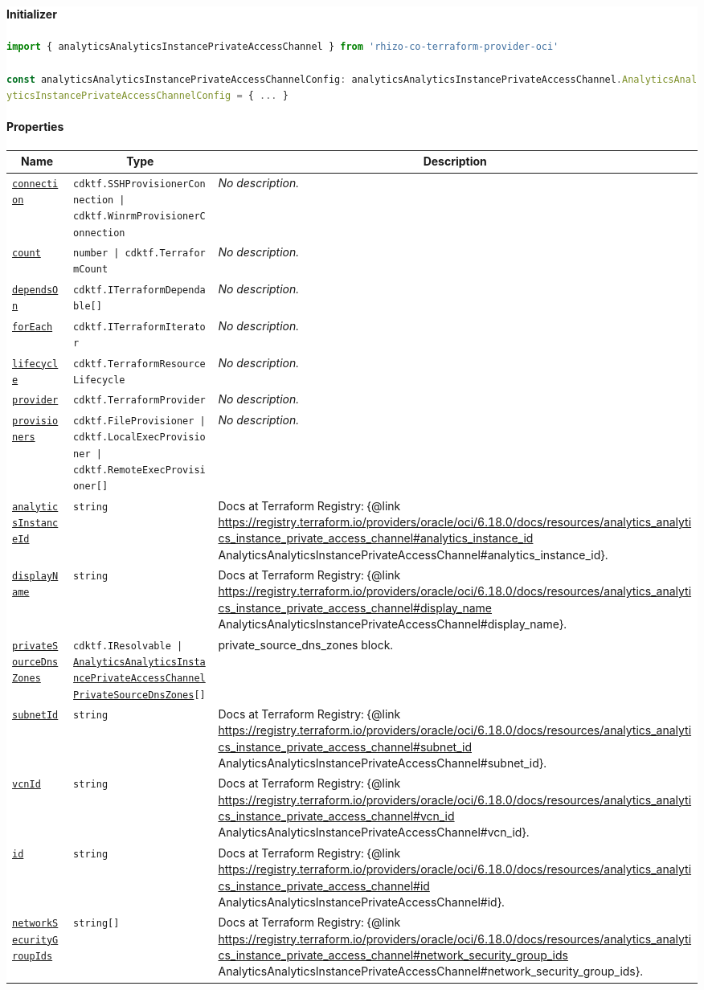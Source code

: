 #### Initializer <a name="Initializer" id="rhizo-co-terraform-provider-oci.analyticsAnalyticsInstancePrivateAccessChannel.AnalyticsAnalyticsInstancePrivateAccessChannelConfig.Initializer"></a>

```typescript
import { analyticsAnalyticsInstancePrivateAccessChannel } from 'rhizo-co-terraform-provider-oci'

const analyticsAnalyticsInstancePrivateAccessChannelConfig: analyticsAnalyticsInstancePrivateAccessChannel.AnalyticsAnalyticsInstancePrivateAccessChannelConfig = { ... }
```

#### Properties <a name="Properties" id="Properties"></a>

| **Name** | **Type** | **Description** |
| --- | --- | --- |
| <code><a href="#rhizo-co-terraform-provider-oci.analyticsAnalyticsInstancePrivateAccessChannel.AnalyticsAnalyticsInstancePrivateAccessChannelConfig.property.connection">connection</a></code> | <code>cdktf.SSHProvisionerConnection \| cdktf.WinrmProvisionerConnection</code> | *No description.* |
| <code><a href="#rhizo-co-terraform-provider-oci.analyticsAnalyticsInstancePrivateAccessChannel.AnalyticsAnalyticsInstancePrivateAccessChannelConfig.property.count">count</a></code> | <code>number \| cdktf.TerraformCount</code> | *No description.* |
| <code><a href="#rhizo-co-terraform-provider-oci.analyticsAnalyticsInstancePrivateAccessChannel.AnalyticsAnalyticsInstancePrivateAccessChannelConfig.property.dependsOn">dependsOn</a></code> | <code>cdktf.ITerraformDependable[]</code> | *No description.* |
| <code><a href="#rhizo-co-terraform-provider-oci.analyticsAnalyticsInstancePrivateAccessChannel.AnalyticsAnalyticsInstancePrivateAccessChannelConfig.property.forEach">forEach</a></code> | <code>cdktf.ITerraformIterator</code> | *No description.* |
| <code><a href="#rhizo-co-terraform-provider-oci.analyticsAnalyticsInstancePrivateAccessChannel.AnalyticsAnalyticsInstancePrivateAccessChannelConfig.property.lifecycle">lifecycle</a></code> | <code>cdktf.TerraformResourceLifecycle</code> | *No description.* |
| <code><a href="#rhizo-co-terraform-provider-oci.analyticsAnalyticsInstancePrivateAccessChannel.AnalyticsAnalyticsInstancePrivateAccessChannelConfig.property.provider">provider</a></code> | <code>cdktf.TerraformProvider</code> | *No description.* |
| <code><a href="#rhizo-co-terraform-provider-oci.analyticsAnalyticsInstancePrivateAccessChannel.AnalyticsAnalyticsInstancePrivateAccessChannelConfig.property.provisioners">provisioners</a></code> | <code>cdktf.FileProvisioner \| cdktf.LocalExecProvisioner \| cdktf.RemoteExecProvisioner[]</code> | *No description.* |
| <code><a href="#rhizo-co-terraform-provider-oci.analyticsAnalyticsInstancePrivateAccessChannel.AnalyticsAnalyticsInstancePrivateAccessChannelConfig.property.analyticsInstanceId">analyticsInstanceId</a></code> | <code>string</code> | Docs at Terraform Registry: {@link https://registry.terraform.io/providers/oracle/oci/6.18.0/docs/resources/analytics_analytics_instance_private_access_channel#analytics_instance_id AnalyticsAnalyticsInstancePrivateAccessChannel#analytics_instance_id}. |
| <code><a href="#rhizo-co-terraform-provider-oci.analyticsAnalyticsInstancePrivateAccessChannel.AnalyticsAnalyticsInstancePrivateAccessChannelConfig.property.displayName">displayName</a></code> | <code>string</code> | Docs at Terraform Registry: {@link https://registry.terraform.io/providers/oracle/oci/6.18.0/docs/resources/analytics_analytics_instance_private_access_channel#display_name AnalyticsAnalyticsInstancePrivateAccessChannel#display_name}. |
| <code><a href="#rhizo-co-terraform-provider-oci.analyticsAnalyticsInstancePrivateAccessChannel.AnalyticsAnalyticsInstancePrivateAccessChannelConfig.property.privateSourceDnsZones">privateSourceDnsZones</a></code> | <code>cdktf.IResolvable \| <a href="#rhizo-co-terraform-provider-oci.analyticsAnalyticsInstancePrivateAccessChannel.AnalyticsAnalyticsInstancePrivateAccessChannelPrivateSourceDnsZones">AnalyticsAnalyticsInstancePrivateAccessChannelPrivateSourceDnsZones</a>[]</code> | private_source_dns_zones block. |
| <code><a href="#rhizo-co-terraform-provider-oci.analyticsAnalyticsInstancePrivateAccessChannel.AnalyticsAnalyticsInstancePrivateAccessChannelConfig.property.subnetId">subnetId</a></code> | <code>string</code> | Docs at Terraform Registry: {@link https://registry.terraform.io/providers/oracle/oci/6.18.0/docs/resources/analytics_analytics_instance_private_access_channel#subnet_id AnalyticsAnalyticsInstancePrivateAccessChannel#subnet_id}. |
| <code><a href="#rhizo-co-terraform-provider-oci.analyticsAnalyticsInstancePrivateAccessChannel.AnalyticsAnalyticsInstancePrivateAccessChannelConfig.property.vcnId">vcnId</a></code> | <code>string</code> | Docs at Terraform Registry: {@link https://registry.terraform.io/providers/oracle/oci/6.18.0/docs/resources/analytics_analytics_instance_private_access_channel#vcn_id AnalyticsAnalyticsInstancePrivateAccessChannel#vcn_id}. |
| <code><a href="#rhizo-co-terraform-provider-oci.analyticsAnalyticsInstancePrivateAccessChannel.AnalyticsAnalyticsInstancePrivateAccessChannelConfig.property.id">id</a></code> | <code>string</code> | Docs at Terraform Registry: {@link https://registry.terraform.io/providers/oracle/oci/6.18.0/docs/resources/analytics_analytics_instance_private_access_channel#id AnalyticsAnalyticsInstancePrivateAccessChannel#id}. |
| <code><a href="#rhizo-co-terraform-provider-oci.analyticsAnalyticsInstancePrivateAccessChannel.AnalyticsAnalyticsInstancePrivateAccessChannelConfig.property.networkSecurityGroupIds">networkSecurityGroupIds</a></code> | <code>string[]</code> | Docs at Terraform Registry: {@link https://registry.terraform.io/providers/oracle/oci/6.18.0/docs/resources/analytics_analytics_instance_private_access_channel#network_security_group_ids AnalyticsAnalyticsInstancePrivateAccessChannel#network_security_group_ids}. |